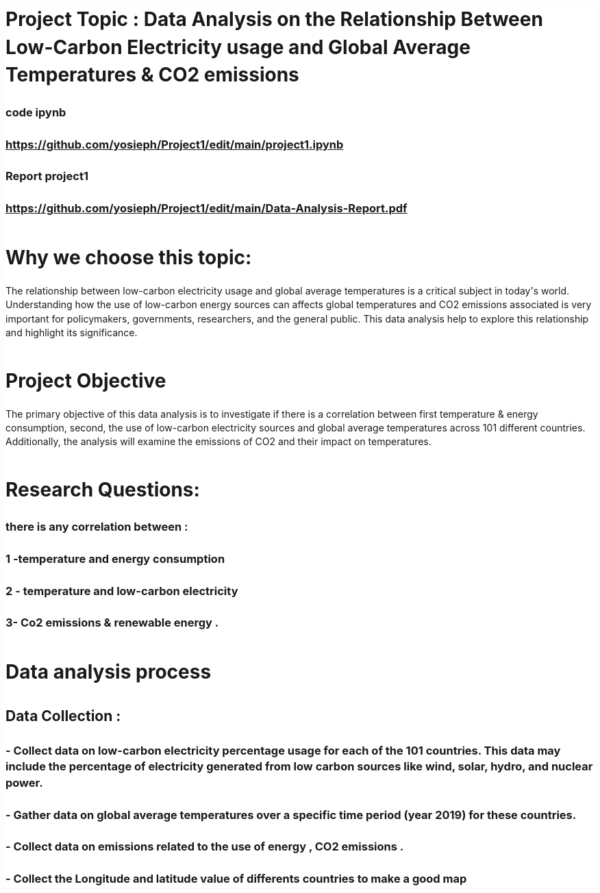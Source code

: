 # Project Topic  : Data Analysis on the Relationship Between Low-Carbon Electricity usage and Global Average Temperatures & CO2 emissions 

###  code ipynb
### https://github.com/yosieph/Project1/edit/main/project1.ipynb
### Report project1
### https://github.com/yosieph/Project1/edit/main/Data-Analysis-Report.pdf


# Why we choose this topic:

The relationship between low-carbon electricity usage and global average temperatures is a critical subject in today's world.
Understanding how the use of low-carbon energy sources can affects global temperatures and CO2 emissions associated is very important for 
policymakers, governments, researchers, and the general public. 
This data analysis help to explore this relationship and highlight its significance.

# Project Objective 
The primary objective of this data analysis is to investigate if there is a correlation between first temperature & energy consumption, second, the use of low-carbon electricity sources and global average temperatures across 101 different countries. Additionally, the analysis will examine the emissions of CO2 and their impact on temperatures.

#  Research Questions: 

### there is any correlation between :
###  1 -temperature and energy consumption

###  2 - temperature and low-carbon electricity      
       
###  3- Co2 emissions & renewable energy .


# Data analysis process 

## Data Collection : 

###  - Collect data on low-carbon electricity percentage usage for each of the 101 countries. This data may include the percentage of electricity generated from low carbon  sources like wind, solar, hydro, and nuclear power.
###  - Gather data on global average temperatures over a specific time period (year 2019) for these countries.
###  - Collect data on emissions related to the use of energy ,  CO2 emissions .
###  - Collect the Longitude and latitude value of differents countries to make a good map
